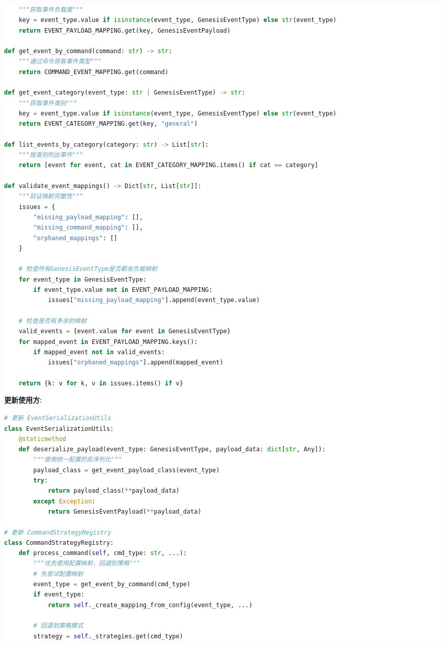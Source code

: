 ```python
    """获取事件负载类"""
    key = event_type.value if isinstance(event_type, GenesisEventType) else str(event_type)
    return EVENT_PAYLOAD_MAPPING.get(key, GenesisEventPayload)

def get_event_by_command(command: str) -> str:
    """通过命令获取事件类型"""
    return COMMAND_EVENT_MAPPING.get(command)

def get_event_category(event_type: str | GenesisEventType) -> str:
    """获取事件类别"""
    key = event_type.value if isinstance(event_type, GenesisEventType) else str(event_type)
    return EVENT_CATEGORY_MAPPING.get(key, "general")

def list_events_by_category(category: str) -> List[str]:
    """按类别列出事件"""
    return [event for event, cat in EVENT_CATEGORY_MAPPING.items() if cat == category]

def validate_event_mappings() -> Dict[str, List[str]]:
    """验证映射完整性"""
    issues = {
        "missing_payload_mapping": [],
        "missing_command_mapping": [],
        "orphaned_mappings": []
    }

    # 检查所有GenesisEventType是否都有负载映射
    for event_type in GenesisEventType:
        if event_type.value not in EVENT_PAYLOAD_MAPPING:
            issues["missing_payload_mapping"].append(event_type.value)

    # 检查是否有多余的映射
    valid_events = {event.value for event in GenesisEventType}
    for mapped_event in EVENT_PAYLOAD_MAPPING.keys():
        if mapped_event not in valid_events:
            issues["orphaned_mappings"].append(mapped_event)

    return {k: v for k, v in issues.items() if v}
```

**更新使用方**:

```python
# 更新 EventSerializationUtils
class EventSerializationUtils:
    @staticmethod
    def deserialize_payload(event_type: GenesisEventType, payload_data: dict[str, Any]):
        """使用统一配置的反序列化"""
        payload_class = get_event_payload_class(event_type)
        try:
            return payload_class(**payload_data)
        except Exception:
            return GenesisEventPayload(**payload_data)

# 更新 CommandStrategyRegistry
class CommandStrategyRegistry:
    def process_command(self, cmd_type: str, ...):
        """优先使用配置映射，回退到策略"""
        # 先尝试配置映射
        event_type = get_event_by_command(cmd_type)
        if event_type:
            return self._create_mapping_from_config(event_type, ...)

        # 回退到策略模式
        strategy = self._strategies.get(cmd_type)
```